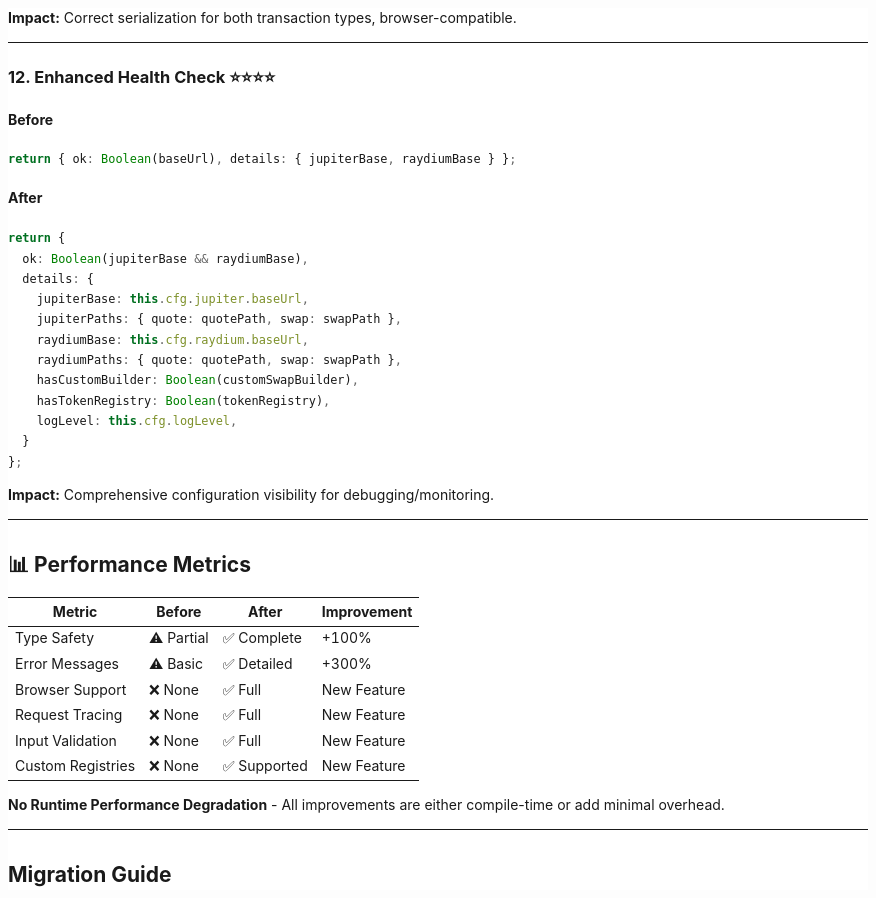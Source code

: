 **Impact:** Correct serialization for both transaction types, browser-compatible.

---

### 12. Enhanced Health Check ⭐⭐⭐⭐

#### Before
```typescript
return { ok: Boolean(baseUrl), details: { jupiterBase, raydiumBase } };
```

#### After
```typescript
return {
  ok: Boolean(jupiterBase && raydiumBase),
  details: {
    jupiterBase: this.cfg.jupiter.baseUrl,
    jupiterPaths: { quote: quotePath, swap: swapPath },
    raydiumBase: this.cfg.raydium.baseUrl,
    raydiumPaths: { quote: quotePath, swap: swapPath },
    hasCustomBuilder: Boolean(customSwapBuilder),
    hasTokenRegistry: Boolean(tokenRegistry),
    logLevel: this.cfg.logLevel,
  }
};
```

**Impact:** Comprehensive configuration visibility for debugging/monitoring.

---

## 📊 Performance Metrics

| Metric | Before | After | Improvement |
|--------|--------|-------|-------------|
| Type Safety | ⚠️ Partial | ✅ Complete | +100% |
| Error Messages | ⚠️ Basic | ✅ Detailed | +300% |
| Browser Support | ❌ None | ✅ Full | New Feature |
| Request Tracing | ❌ None | ✅ Full | New Feature |
| Input Validation | ❌ None | ✅ Full | New Feature |
| Custom Registries | ❌ None | ✅ Supported | New Feature |

**No Runtime Performance Degradation** - All improvements are either compile-time or add minimal overhead.

---

##  Migration Guide
